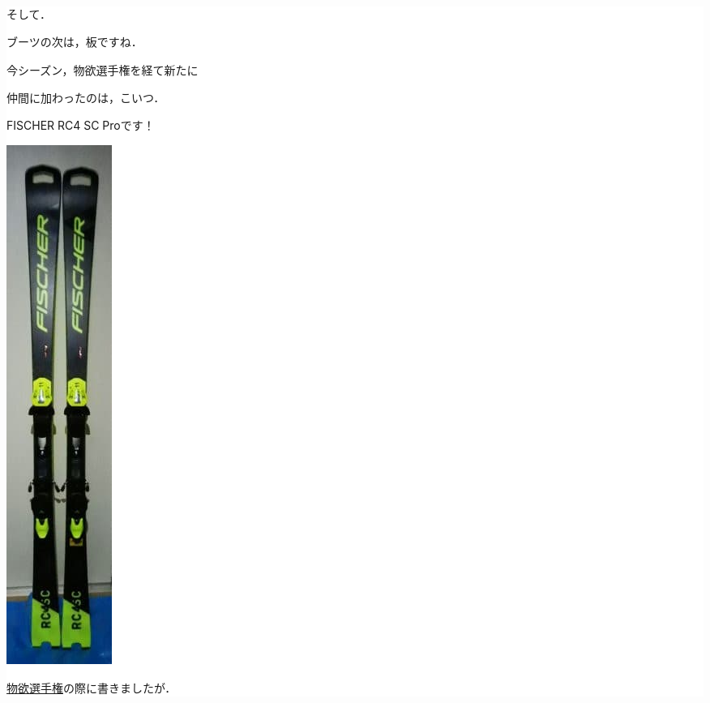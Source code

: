 


そして．


ブーツの次は，板ですね．


今シーズン，物欲選手権を経て新たに


仲間に加わったのは，こいつ．


FISCHER RC4 SC Proです！




![55823b427c6699efe4cac01e1182ae5f.jpg](images/55823b427c6699efe4cac01e1182ae5f.jpg)







[物欲選手権](e1d88adddba28d0a22ed46ad7d01acde9.md)の際に書きましたが．
